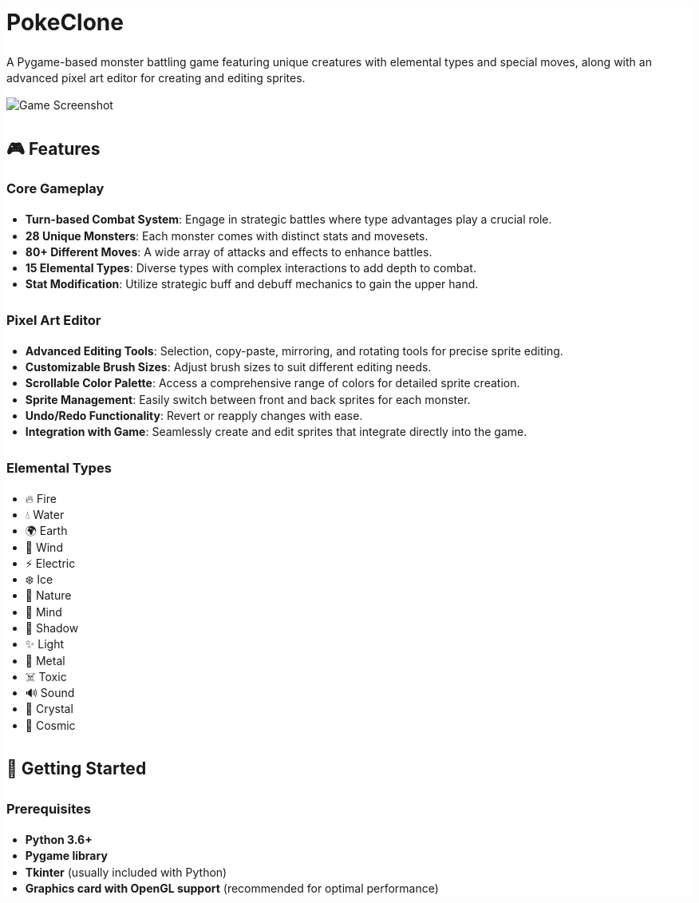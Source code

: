 # PokeClone

A Pygame-based monster battling game featuring unique creatures with elemental types and special moves, along with an advanced pixel art editor for creating and editing sprites.

![Game Screenshot](docs/images/screenshot.png) 

## 🎮 Features

### Core Gameplay
- **Turn-based Combat System**: Engage in strategic battles where type advantages play a crucial role.
- **28 Unique Monsters**: Each monster comes with distinct stats and movesets.
- **80+ Different Moves**: A wide array of attacks and effects to enhance battles.
- **15 Elemental Types**: Diverse types with complex interactions to add depth to combat.
- **Stat Modification**: Utilize strategic buff and debuff mechanics to gain the upper hand.

### Pixel Art Editor
- **Advanced Editing Tools**: Selection, copy-paste, mirroring, and rotating tools for precise sprite editing.
- **Customizable Brush Sizes**: Adjust brush sizes to suit different editing needs.
- **Scrollable Color Palette**: Access a comprehensive range of colors for detailed sprite creation.
- **Sprite Management**: Easily switch between front and back sprites for each monster.
- **Undo/Redo Functionality**: Revert or reapply changes with ease.
- **Integration with Game**: Seamlessly create and edit sprites that integrate directly into the game.

### Elemental Types
- 🔥 Fire
- 💧 Water
- 🌍 Earth
- 💨 Wind
- ⚡ Electric
- ❄️ Ice
- 🌿 Nature
- 🧠 Mind
- 👻 Shadow
- ✨ Light
- 🔧 Metal
- ☠️ Toxic
- 🔊 Sound
- 💎 Crystal
- 🌌 Cosmic

## 🚀 Getting Started

### Prerequisites
- **Python 3.6+**
- **Pygame library**
- **Tkinter** (usually included with Python)
- **Graphics card with OpenGL support** (recommended for optimal performance)
